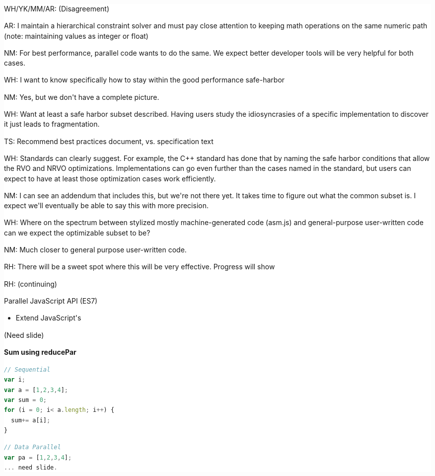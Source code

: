 WH/YK/MM/AR: (Disagreement)

AR: I maintain a hierarchical constraint solver and must pay close attention to keeping math operations on the same numeric path (note: maintaining values as integer or float)

NM: For best performance, parallel code wants to do the same. We expect better developer tools will be very helpful for both cases.

WH: I want to know specifically how to stay within the good performance safe-harbor

NM: Yes, but we don't have a complete picture.

WH: Want at least a safe harbor subset described. Having users study the idiosyncrasies of a specific implementation to discover it just leads to fragmentation.

TS: Recommend best practices document, vs. specification text

WH: Standards can clearly suggest. For example, the C++ standard has done that by naming the safe harbor conditions that allow the RVO and NRVO optimizations. Implementations can go even further than the cases named in the standard, but users can expect to have at least those optimization cases work efficiently.

NM: I can see an addendum that includes this, but we're not there yet. It takes time to figure out what the common subset is. I expect we'll eventually be able to say this with more precision.

WH: Where on the spectrum between stylized mostly machine-generated code (asm.js) and general-purpose user-written code can we expect the optimizable subset to be?

NM: Much closer to general purpose user-written code.

RH: There will be a sweet spot where this will be very effective. Progress will show

RH: (continuing)

Parallel JavaScript API (ES7)

- Extend JavaScript's

(Need slide)


**Sum using reducePar**

```js
// Sequential
var i;
var a = [1,2,3,4];
var sum = 0;
for (i = 0; i< a.length; i++) {
  sum+= a[i];
}
```

```js
// Data Parallel
var pa = [1,2,3,4];
... need slide.

```

